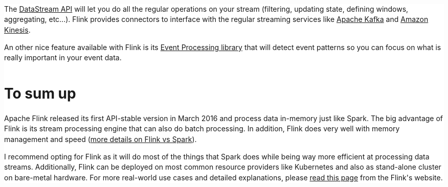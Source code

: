 The [DataStream API](https://ci.apache.org/projects/flink/flink-docs-release-1.12/dev/datastream_api.html) will let you do all the regular operations on your stream (filtering, updating state, defining windows, aggregating, etc...). Flink provides connectors to interface with the regular streaming services like [Apache Kafka](https://ci.apache.org/projects/flink/flink-docs-release-1.12/dev/connectors/kafka.html) and [Amazon Kinesis](https://ci.apache.org/projects/flink/flink-docs-release-1.12/dev/connectors/kinesis.html).

An other nice feature available with Flink is its [Event Processing library](https://ci.apache.org/projects/flink/flink-docs-release-1.12/dev/libs/cep.html) that will detect event patterns so you can focus on what is really important in your event data.

# To sum up

Apache Flink released its first API-stable version in March 2016 and process data in-memory just like Spark. The big advantage of Flink is its stream processing engine that can also do batch processing. In addition, Flink does very well with memory management and speed ([more details on Flink vs Spark](https://www.dezyre.com/article/apache-flink-vs-spark-will-one-overtake-the-other/282)).

I recommend opting for Flink as it will do most of the things that Spark does while being way more efficient at processing data streams. Additionally, Flink can be deployed on most common resource providers like Kubernetes and also as stand-alone cluster on bare-metal hardware. For more real-world use cases and detailed explanations, please [read this page](https://flink.apache.org/usecases.html) from the Flink's website.